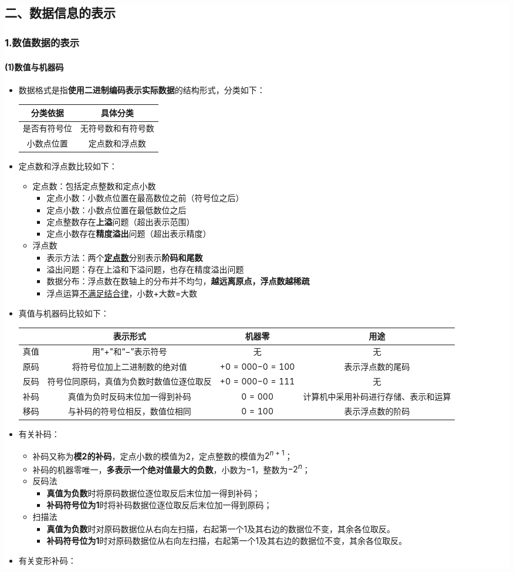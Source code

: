 <div style="page-break-after:always;"></div>

## 二、数据信息的表示

### 1.数值数据的表示

#### (1)数值与机器码

- 数据格式是指**使用二进制编码表示实际数据**的结构形式，分类如下：

  |   分类依据   |      具体分类      |
  | :----------: | :----------------: |
  | 是否有符号位 | 无符号数和有符号数 |
  |  小数点位置  |   定点数和浮点数   |

- 定点数和浮点数比较如下：

  - 定点数：包括定点整数和定点小数
    - 定点小数：小数点位置在最高数位之前（符号位之后）
    - 定点小数：小数点位置在最低数位之后
    - 定点整数存在**上溢**问题（超出表示范围）
    - 定点小数存在**精度溢出**问题（超出表示精度）
  - 浮点数
    - 表示方法：两个<u>**定点数**</u>分别表示**阶码和尾数**
    - 溢出问题：存在上溢和下溢问题，也存在精度溢出问题
    - 数据分布：浮点数在数轴上的分布并不均匀，**越远离原点，浮点数越稀疏**
    - 浮点运算<u>不满足结合律</u>，小数+大数=大数

- 真值与机器码比较如下：

  |      |                 表示形式                 |      机器零      |                 用途                 |
  | :--: | :--------------------------------------: | :--------------: | :----------------------------------: |
  | 真值 |          用"$+$"和“$-$”表示符号          |        无        |                  无                  |
  | 原码 |       将符号位加上二进制数的绝对值       | $+0=000$$-0=100$ |           表示浮点数的尾码           |
  | 反码 | 符号位同原码，真值为负数时数值位逐位取反 | $+0=000$$-0=111$ |                  无                  |
  | 补码 |      真值为负时反码末位加一得到补码      |     $0=000$      | 计算机中采用补码进行存储、表示和运算 |
  | 移码 |      与补码的符号位相反，数值位相同      |     $0=100$      |           表示浮点数的阶码           |

- 有关补码：
  - 补码又称为**模2的补码**，定点小数的模值为$2$，定点整数的模值为$2^{n+1}$；
  - 补码的机器零唯一，**多表示一个绝对值最大的负数**，小数为$-1$，整数为$-2^n$；
  - 反码法
    - **真值为负数**时将原码数据位逐位取反后末位加一得到补码；
    - **补码符号位为1**时将补码数据位逐位取反后末位加一得到原码；
  - 扫描法
    - **真值为负数**时对原码数据位从右向左扫描，右起第一个1及其右边的数据位不变，其余各位取反。
    - **补码符号位为1**时对原码数据位从右向左扫描，右起第一个1及其右边的数据位不变，其余各位取反。

- 有关变形补码：
